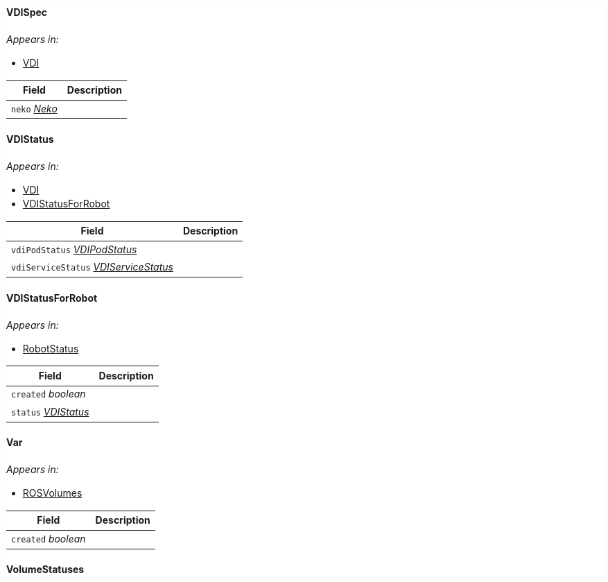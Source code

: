 
#### VDISpec





_Appears in:_
- [VDI](#vdi)

| Field | Description |
| --- | --- |
| `neko` _[Neko](#neko)_ |  |


#### VDIStatus





_Appears in:_
- [VDI](#vdi)
- [VDIStatusForRobot](#vdistatusforrobot)

| Field | Description |
| --- | --- |
| `vdiPodStatus` _[VDIPodStatus](#vdipodstatus)_ |  |
| `vdiServiceStatus` _[VDIServiceStatus](#vdiservicestatus)_ |  |


#### VDIStatusForRobot





_Appears in:_
- [RobotStatus](#robotstatus)

| Field | Description |
| --- | --- |
| `created` _boolean_ |  |
| `status` _[VDIStatus](#vdistatus)_ |  |


#### Var





_Appears in:_
- [ROSVolumes](#rosvolumes)

| Field | Description |
| --- | --- |
| `created` _boolean_ |  |


#### VolumeStatuses
